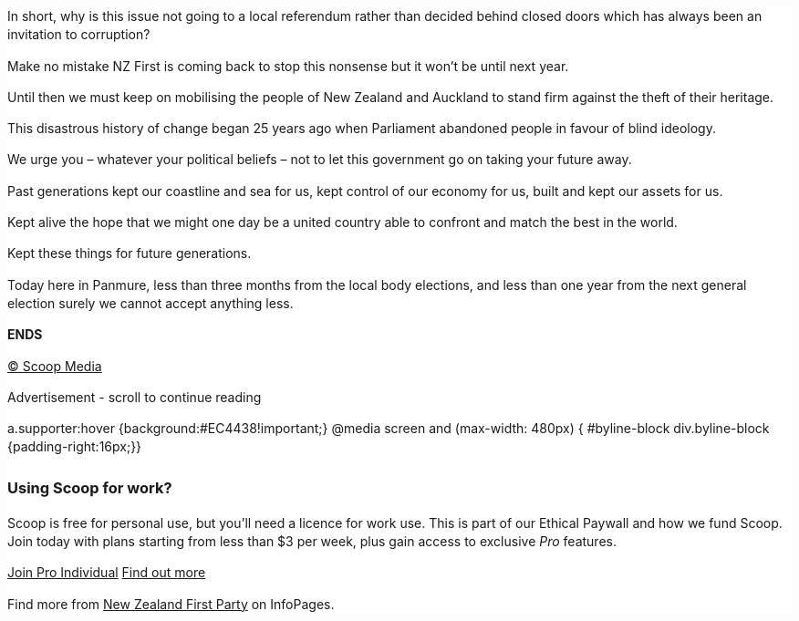 In short, why is this issue not going to a local referendum rather than decided behind closed doors which has always been an invitation to corruption?

Make no mistake NZ First is coming back to stop this nonsense but it won’t be until next year.

Until then we must keep on mobilising the people of New Zealand and Auckland to stand firm against the theft of their heritage.

This disastrous history of change began 25 years ago when Parliament abandoned people in favour of blind ideology.

We urge you – whatever your political beliefs – not to let this government go on taking your future away.

Past generations kept our coastline and sea for us, kept control of our economy for us, built and kept our assets for us.

Kept alive the hope that we might one day be a united country able to confront and match the best in the world.

Kept these things for future generations.

Today here in Panmure, less than three months from the local body elections, and less than one year from the next general election surely we cannot accept anything less.

  
**ENDS**

[© Scoop Media](http://www.scoop.co.nz/about/terms.html)  

Advertisement - scroll to continue reading



a.supporter:hover {background:#EC4438!important;} @media screen and (max-width: 480px) { #byline-block div.byline-block {padding-right:16px;}}

### Using Scoop for work?

Scoop is free for personal use, but you’ll need a licence for work use. This is part of our Ethical Paywall and how we fund Scoop. Join today with plans starting from less than $3 per week, plus gain access to exclusive _Pro_ features.  
  
[Join Pro Individual](https://pro.scoop.co.nz/Individual/?from=ProIn24) [Find out more](https://pro.scoop.co.nz/using-scoop-for-work/?from=ProIn24)

Find more from [New Zealand First Party](https://info.scoop.co.nz/New_Zealand_First_Party) on InfoPages.